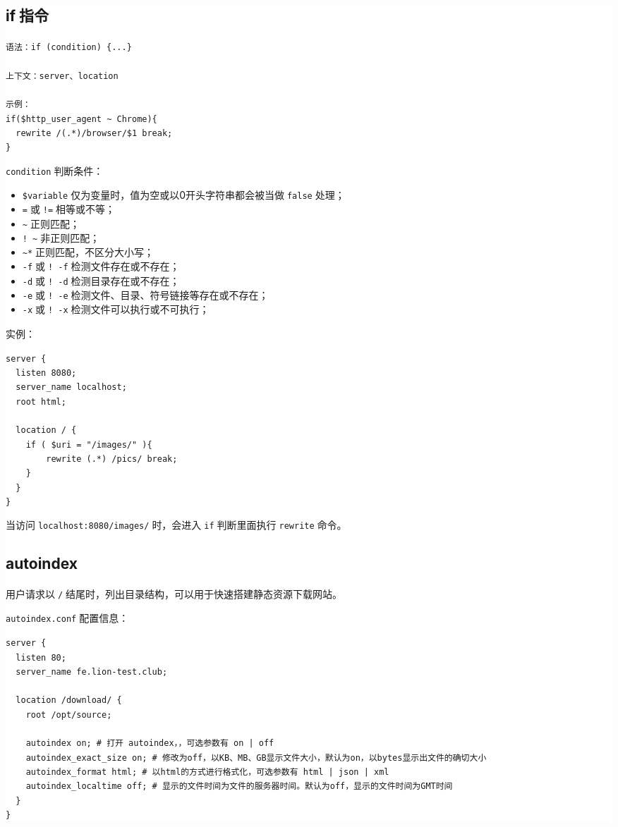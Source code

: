 if 指令
-----

    语法：if (condition) {...}
    
    上下文：server、location
    
    示例：
    if($http_user_agent ~ Chrome){
      rewrite /(.*)/browser/$1 break;
    }

`condition` 判断条件：

*   `$variable` 仅为变量时，值为空或以0开头字符串都会被当做 `false` 处理；
*   `=` 或 `!=` 相等或不等；
*   `~` 正则匹配；
*   `! ~` 非正则匹配；
*   `~*` 正则匹配，不区分大小写；
*   `-f` 或 `! -f` 检测文件存在或不存在；
*   `-d` 或 `! -d` 检测目录存在或不存在；
*   `-e` 或 `! -e` 检测文件、目录、符号链接等存在或不存在；
*   `-x` 或 `! -x` 检测文件可以执行或不可执行；


实例：

    server {
      listen 8080;
      server_name localhost;
      root html;
      
      location / {
      	if ( $uri = "/images/" ){
        	rewrite (.*) /pics/ break;
        }
      }
    }

当访问 `localhost:8080/images/` 时，会进入 `if` 判断里面执行 `rewrite` 命令。

autoindex
---------

用户请求以 `/` 结尾时，列出目录结构，可以用于快速搭建静态资源下载网站。  

`autoindex.conf` 配置信息：

    server {
      listen 80;
      server_name fe.lion-test.club;
      
      location /download/ {
        root /opt/source;
        
        autoindex on; # 打开 autoindex，，可选参数有 on | off
        autoindex_exact_size on; # 修改为off，以KB、MB、GB显示文件大小，默认为on，以bytes显示出⽂件的确切⼤⼩
        autoindex_format html; # 以html的方式进行格式化，可选参数有 html | json | xml
        autoindex_localtime off; # 显示的⽂件时间为⽂件的服务器时间。默认为off，显示的⽂件时间为GMT时间
      }
    }
